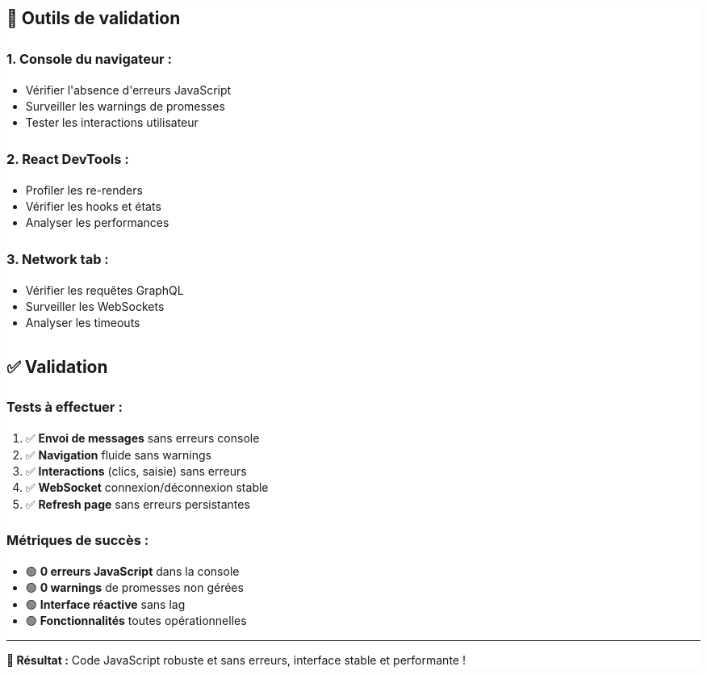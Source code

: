 ## 🔧 **Outils de validation**

### **1. Console du navigateur :**
- Vérifier l'absence d'erreurs JavaScript
- Surveiller les warnings de promesses
- Tester les interactions utilisateur

### **2. React DevTools :**
- Profiler les re-renders
- Vérifier les hooks et états
- Analyser les performances

### **3. Network tab :**
- Vérifier les requêtes GraphQL
- Surveiller les WebSockets
- Analyser les timeouts

## ✅ **Validation**

### **Tests à effectuer :**
1. ✅ **Envoi de messages** sans erreurs console
2. ✅ **Navigation** fluide sans warnings
3. ✅ **Interactions** (clics, saisie) sans erreurs
4. ✅ **WebSocket** connexion/déconnexion stable
5. ✅ **Refresh page** sans erreurs persistantes

### **Métriques de succès :**
- 🟢 **0 erreurs JavaScript** dans la console
- 🟢 **0 warnings** de promesses non gérées
- 🟢 **Interface réactive** sans lag
- 🟢 **Fonctionnalités** toutes opérationnelles

---

**🎉 Résultat :** Code JavaScript robuste et sans erreurs, interface stable et performante !
